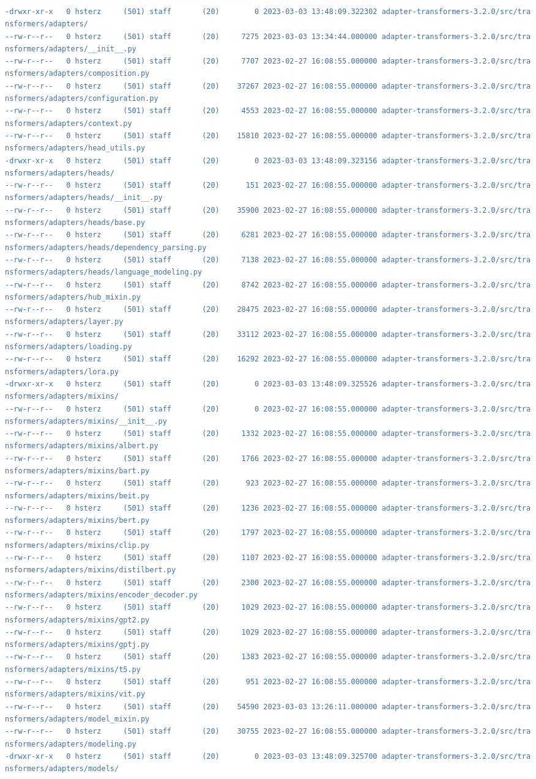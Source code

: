 ```diff
-drwxr-xr-x   0 hsterz     (501) staff       (20)        0 2023-03-03 13:48:09.322302 adapter-transformers-3.2.0/src/transformers/adapters/
--rw-r--r--   0 hsterz     (501) staff       (20)     7275 2023-03-03 13:34:44.000000 adapter-transformers-3.2.0/src/transformers/adapters/__init__.py
--rw-r--r--   0 hsterz     (501) staff       (20)     7707 2023-02-27 16:08:55.000000 adapter-transformers-3.2.0/src/transformers/adapters/composition.py
--rw-r--r--   0 hsterz     (501) staff       (20)    37267 2023-02-27 16:08:55.000000 adapter-transformers-3.2.0/src/transformers/adapters/configuration.py
--rw-r--r--   0 hsterz     (501) staff       (20)     4553 2023-02-27 16:08:55.000000 adapter-transformers-3.2.0/src/transformers/adapters/context.py
--rw-r--r--   0 hsterz     (501) staff       (20)    15810 2023-02-27 16:08:55.000000 adapter-transformers-3.2.0/src/transformers/adapters/head_utils.py
-drwxr-xr-x   0 hsterz     (501) staff       (20)        0 2023-03-03 13:48:09.323156 adapter-transformers-3.2.0/src/transformers/adapters/heads/
--rw-r--r--   0 hsterz     (501) staff       (20)      151 2023-02-27 16:08:55.000000 adapter-transformers-3.2.0/src/transformers/adapters/heads/__init__.py
--rw-r--r--   0 hsterz     (501) staff       (20)    35900 2023-02-27 16:08:55.000000 adapter-transformers-3.2.0/src/transformers/adapters/heads/base.py
--rw-r--r--   0 hsterz     (501) staff       (20)     6281 2023-02-27 16:08:55.000000 adapter-transformers-3.2.0/src/transformers/adapters/heads/dependency_parsing.py
--rw-r--r--   0 hsterz     (501) staff       (20)     7138 2023-02-27 16:08:55.000000 adapter-transformers-3.2.0/src/transformers/adapters/heads/language_modeling.py
--rw-r--r--   0 hsterz     (501) staff       (20)     8742 2023-02-27 16:08:55.000000 adapter-transformers-3.2.0/src/transformers/adapters/hub_mixin.py
--rw-r--r--   0 hsterz     (501) staff       (20)    28475 2023-02-27 16:08:55.000000 adapter-transformers-3.2.0/src/transformers/adapters/layer.py
--rw-r--r--   0 hsterz     (501) staff       (20)    33112 2023-02-27 16:08:55.000000 adapter-transformers-3.2.0/src/transformers/adapters/loading.py
--rw-r--r--   0 hsterz     (501) staff       (20)    16292 2023-02-27 16:08:55.000000 adapter-transformers-3.2.0/src/transformers/adapters/lora.py
-drwxr-xr-x   0 hsterz     (501) staff       (20)        0 2023-03-03 13:48:09.325526 adapter-transformers-3.2.0/src/transformers/adapters/mixins/
--rw-r--r--   0 hsterz     (501) staff       (20)        0 2023-02-27 16:08:55.000000 adapter-transformers-3.2.0/src/transformers/adapters/mixins/__init__.py
--rw-r--r--   0 hsterz     (501) staff       (20)     1332 2023-02-27 16:08:55.000000 adapter-transformers-3.2.0/src/transformers/adapters/mixins/albert.py
--rw-r--r--   0 hsterz     (501) staff       (20)     1766 2023-02-27 16:08:55.000000 adapter-transformers-3.2.0/src/transformers/adapters/mixins/bart.py
--rw-r--r--   0 hsterz     (501) staff       (20)      923 2023-02-27 16:08:55.000000 adapter-transformers-3.2.0/src/transformers/adapters/mixins/beit.py
--rw-r--r--   0 hsterz     (501) staff       (20)     1236 2023-02-27 16:08:55.000000 adapter-transformers-3.2.0/src/transformers/adapters/mixins/bert.py
--rw-r--r--   0 hsterz     (501) staff       (20)     1797 2023-02-27 16:08:55.000000 adapter-transformers-3.2.0/src/transformers/adapters/mixins/clip.py
--rw-r--r--   0 hsterz     (501) staff       (20)     1107 2023-02-27 16:08:55.000000 adapter-transformers-3.2.0/src/transformers/adapters/mixins/distilbert.py
--rw-r--r--   0 hsterz     (501) staff       (20)     2300 2023-02-27 16:08:55.000000 adapter-transformers-3.2.0/src/transformers/adapters/mixins/encoder_decoder.py
--rw-r--r--   0 hsterz     (501) staff       (20)     1029 2023-02-27 16:08:55.000000 adapter-transformers-3.2.0/src/transformers/adapters/mixins/gpt2.py
--rw-r--r--   0 hsterz     (501) staff       (20)     1029 2023-02-27 16:08:55.000000 adapter-transformers-3.2.0/src/transformers/adapters/mixins/gptj.py
--rw-r--r--   0 hsterz     (501) staff       (20)     1383 2023-02-27 16:08:55.000000 adapter-transformers-3.2.0/src/transformers/adapters/mixins/t5.py
--rw-r--r--   0 hsterz     (501) staff       (20)      951 2023-02-27 16:08:55.000000 adapter-transformers-3.2.0/src/transformers/adapters/mixins/vit.py
--rw-r--r--   0 hsterz     (501) staff       (20)    54590 2023-03-03 13:26:11.000000 adapter-transformers-3.2.0/src/transformers/adapters/model_mixin.py
--rw-r--r--   0 hsterz     (501) staff       (20)    30755 2023-02-27 16:08:55.000000 adapter-transformers-3.2.0/src/transformers/adapters/modeling.py
-drwxr-xr-x   0 hsterz     (501) staff       (20)        0 2023-03-03 13:48:09.325700 adapter-transformers-3.2.0/src/transformers/adapters/models/
```